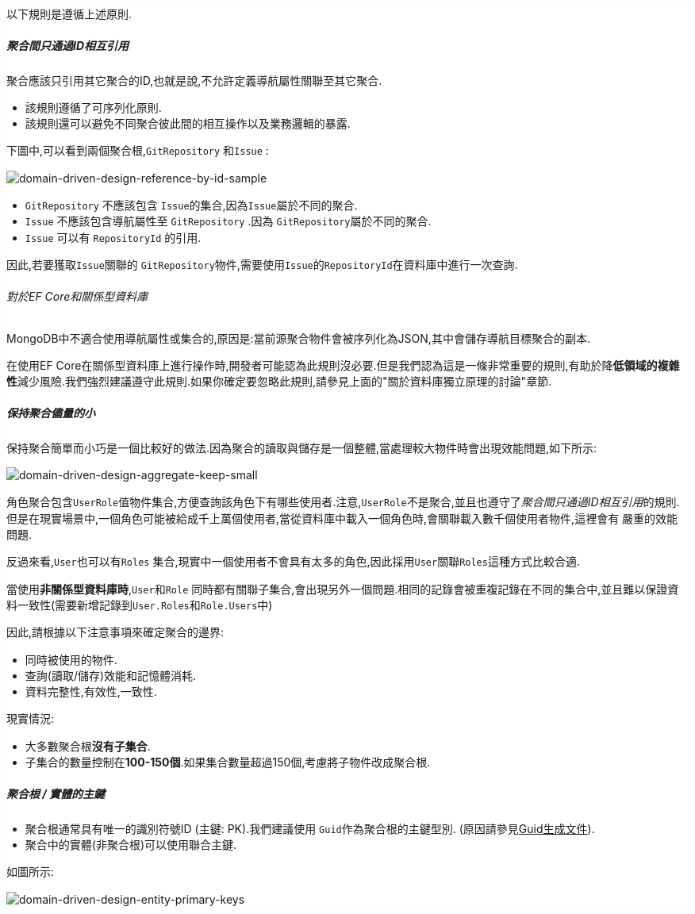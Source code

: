 以下規則是遵循上述原則.

##### 聚合間只通過ID相互引用

聚合應該只引用其它聚合的ID,也就是說,不允許定義導航屬性關聯至其它聚合.

* 該規則遵循了可序列化原則.
* 該規則還可以避免不同聚合彼此間的相互操作以及業務邏輯的暴露.

下圖中,可以看到兩個聚合根,`GitRepository` 和`Issue` :

![domain-driven-design-reference-by-id-sample](images/domain-driven-design-reference-by-id-sample.png)

* `GitRepository` 不應該包含 `Issue`的集合,因為`Issue`屬於不同的聚合.
* `Issue` 不應該包含導航屬性至 `GitRepository` .因為 `GitRepository`屬於不同的聚合.
* `Issue` 可以有 `RepositoryId` 的引用.

因此,若要獲取`Issue`關聯的 `GitRepository`物件,需要使用`Issue`的`RepositoryId`在資料庫中進行一次查詢.

###### 對於EF Core和關係型資料庫

MongoDB中不適合使用導航屬性或集合的,原因是:當前源聚合物件會被序列化為JSON,其中會儲存導航目標聚合的副本.

在使用EF Core在關係型資料庫上進行操作時,開發者可能認為此規則沒必要.但是我們認為這是一條非常重要的規則,有助於降**低領域的複雜性**減少風險.我們強烈建議遵守此規則.如果你確定要忽略此規則,請參見上面的"關於資料庫獨立原理的討論"章節.

##### 保持聚合儘量的小

保持聚合簡單而小巧是一個比較好的做法.因為聚合的讀取與儲存是一個整體,當處理較大物件時會出現效能問題,如下所示:

![domain-driven-design-aggregate-keep-small](images/domain-driven-design-aggregate-keep-small.png)

角色聚合包含`UserRole`值物件集合,方便查詢該角色下有哪些使用者.注意,`UserRole`不是聚合,並且也遵守了*聚合間只通過ID相互引用*的規則.但是在現實場景中,一個角色可能被給成千上萬個使用者,當從資料庫中載入一個角色時,會關聯載入數千個使用者物件,這裡會有 嚴重的效能問題.

反過來看,`User`也可以有`Roles` 集合,現實中一個使用者不會具有太多的角色,因此採用`User`關聯`Roles`這種方式比較合適.

當使用**非關係型資料庫時**,`User`和`Role` 同時都有關聯子集合,會出現另外一個問題.相同的記錄會被重複記錄在不同的集合中,並且難以保證資料一致性(需要新增記錄到`User.Roles`和`Role.Users`中)

因此,請根據以下注意事項來確定聚合的邊界:

* 同時被使用的物件.
* 查詢(讀取/儲存)效能和記憶體消耗.
* 資料完整性,有效性,一致性.

現實情況:

* 大多數聚合根**沒有子集合**.
* 子集合的數量控制在**100-150個**.如果集合數量超過150個,考慮將子物件改成聚合根.

##### 聚合根 / 實體的主鍵

* 聚合根通常具有唯一的識別符號ID (主鍵: PK).我們建議使用 `Guid`作為聚合根的主鍵型別. (原因請參見[Guid生成文件](Guid-Generation.md)).
* 聚合中的實體(非聚合根)可以使用聯合主鍵.

如圖所示:

![domain-driven-design-entity-primary-keys](images/domain-driven-design-entity-primary-keys.png)
